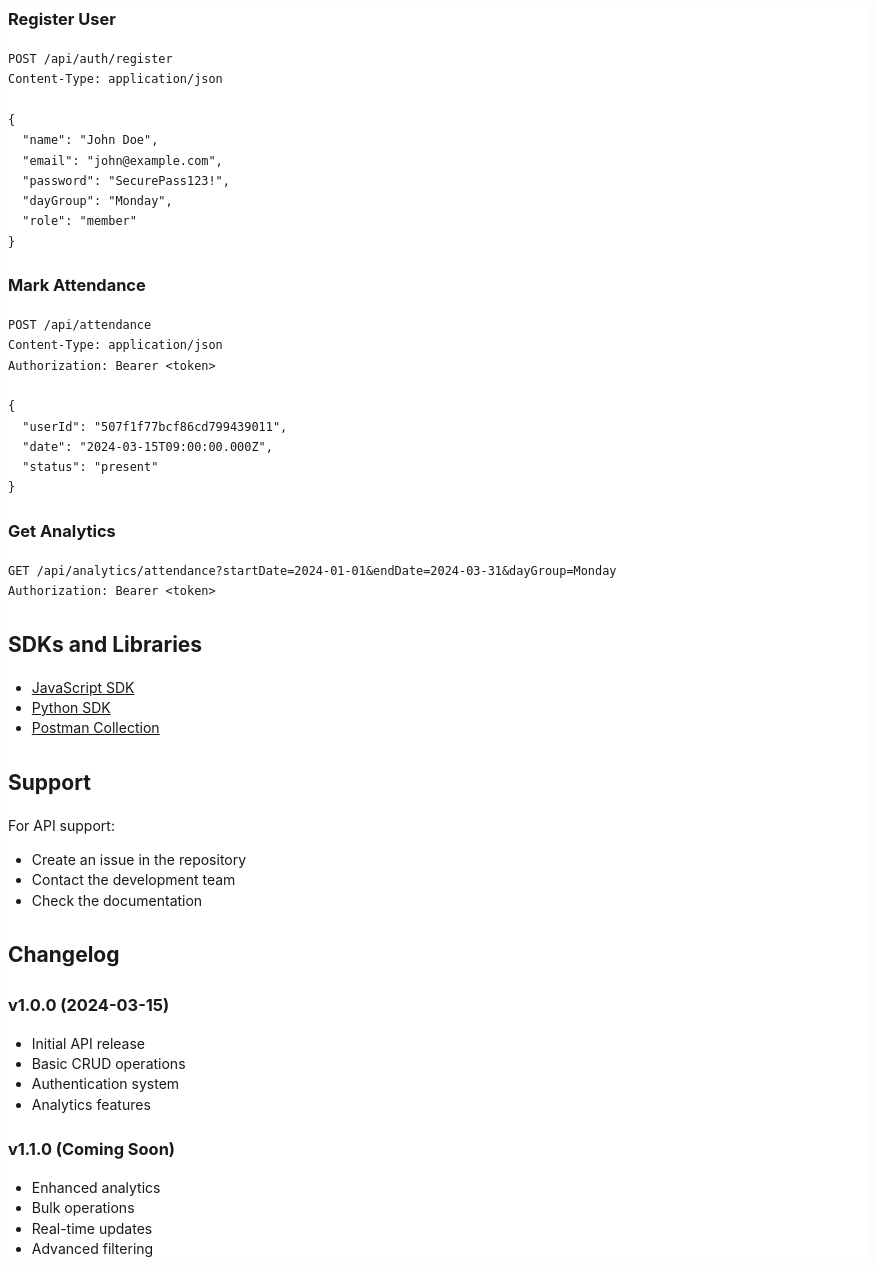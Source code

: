 ### Register User
```http
POST /api/auth/register
Content-Type: application/json

{
  "name": "John Doe",
  "email": "john@example.com",
  "password": "SecurePass123!",
  "dayGroup": "Monday",
  "role": "member"
}
```

### Mark Attendance
```http
POST /api/attendance
Content-Type: application/json
Authorization: Bearer <token>

{
  "userId": "507f1f77bcf86cd799439011",
  "date": "2024-03-15T09:00:00.000Z",
  "status": "present"
}
```

### Get Analytics
```http
GET /api/analytics/attendance?startDate=2024-01-01&endDate=2024-03-31&dayGroup=Monday
Authorization: Bearer <token>
```

## SDKs and Libraries

- [JavaScript SDK](https://github.com/your-org/attendance-sdk-js)
- [Python SDK](https://github.com/your-org/attendance-sdk-python)
- [Postman Collection](https://github.com/your-org/attendance-postman)

## Support

For API support:
- Create an issue in the repository
- Contact the development team
- Check the documentation

## Changelog

### v1.0.0 (2024-03-15)
- Initial API release
- Basic CRUD operations
- Authentication system
- Analytics features

### v1.1.0 (Coming Soon)
- Enhanced analytics
- Bulk operations
- Real-time updates
- Advanced filtering 